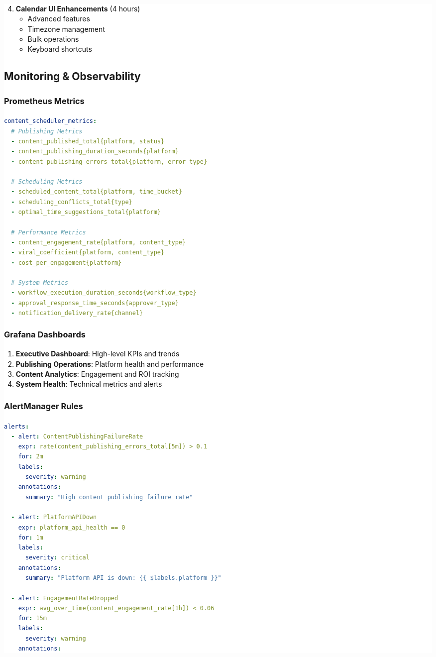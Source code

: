 4. **Calendar UI Enhancements** (4 hours)
   - Advanced features
   - Timezone management
   - Bulk operations
   - Keyboard shortcuts

## Monitoring & Observability

### Prometheus Metrics
```yaml
content_scheduler_metrics:
  # Publishing Metrics
  - content_published_total{platform, status}
  - content_publishing_duration_seconds{platform}
  - content_publishing_errors_total{platform, error_type}
  
  # Scheduling Metrics  
  - scheduled_content_total{platform, time_bucket}
  - scheduling_conflicts_total{type}
  - optimal_time_suggestions_total{platform}
  
  # Performance Metrics
  - content_engagement_rate{platform, content_type}
  - viral_coefficient{platform, content_type}
  - cost_per_engagement{platform}
  
  # System Metrics
  - workflow_execution_duration_seconds{workflow_type}
  - approval_response_time_seconds{approver_type}
  - notification_delivery_rate{channel}
```

### Grafana Dashboards
1. **Executive Dashboard**: High-level KPIs and trends
2. **Publishing Operations**: Platform health and performance
3. **Content Analytics**: Engagement and ROI tracking
4. **System Health**: Technical metrics and alerts

### AlertManager Rules
```yaml
alerts:
  - alert: ContentPublishingFailureRate
    expr: rate(content_publishing_errors_total[5m]) > 0.1
    for: 2m
    labels:
      severity: warning
    annotations:
      summary: "High content publishing failure rate"
      
  - alert: PlatformAPIDown
    expr: platform_api_health == 0
    for: 1m
    labels:
      severity: critical
    annotations:
      summary: "Platform API is down: {{ $labels.platform }}"
      
  - alert: EngagementRateDropped
    expr: avg_over_time(content_engagement_rate[1h]) < 0.06
    for: 15m
    labels:
      severity: warning
    annotations:
```